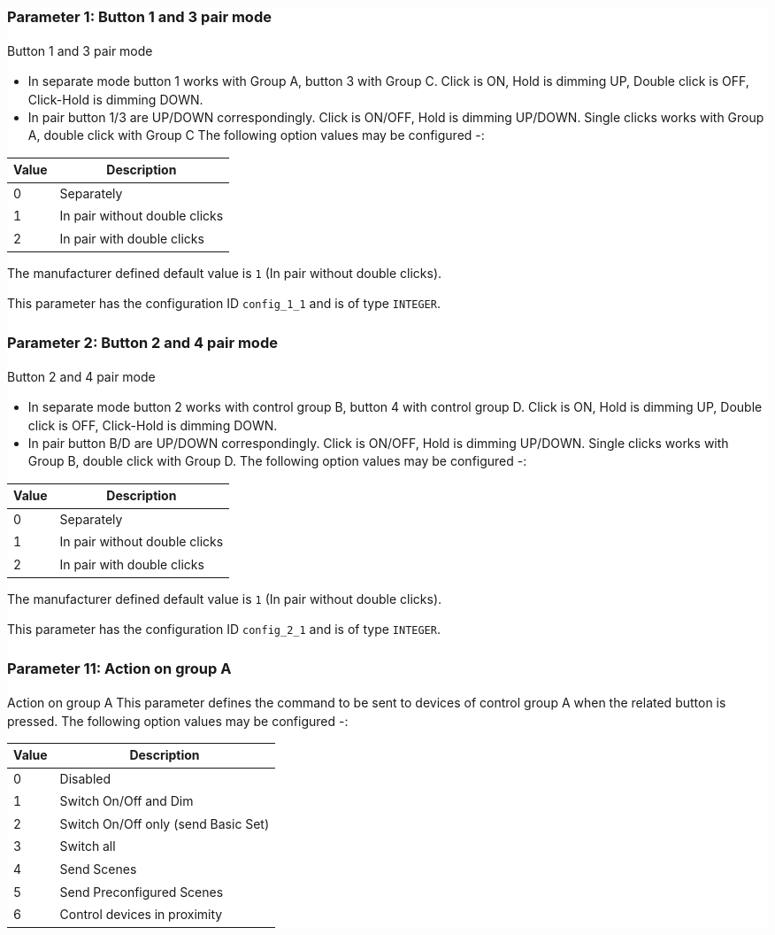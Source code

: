 ### Parameter 1: Button 1 and 3 pair mode

Button 1 and 3 pair mode
  * In separate mode button 1 works with Group A, button 3 with Group C. Click is ON, Hold is dimming UP, Double click is OFF, Click-Hold is dimming DOWN.
  * In pair button 1/3 are UP/DOWN correspondingly. Click is ON/OFF, Hold is dimming UP/DOWN. Single clicks works with Group A, double click with Group C
The following option values may be configured -:

| Value  | Description |
|--------|-------------|
| 0 | Separately |
| 1 | In pair without double clicks |
| 2 | In pair with double clicks |

The manufacturer defined default value is ```1``` (In pair without double clicks).

This parameter has the configuration ID ```config_1_1``` and is of type ```INTEGER```.


### Parameter 2: Button 2 and 4 pair mode

Button 2 and 4 pair mode
  * In separate mode button 2 works with control group B, button 4 with control group D. Click is ON, Hold is dimming UP, Double click is OFF, Click-Hold is dimming DOWN.
  * In pair button B/D are UP/DOWN correspondingly. Click is ON/OFF, Hold is dimming UP/DOWN. Single clicks works with Group B, double click with Group D.
The following option values may be configured -:

| Value  | Description |
|--------|-------------|
| 0 | Separately |
| 1 | In pair without double clicks |
| 2 | In pair with double clicks |

The manufacturer defined default value is ```1``` (In pair without double clicks).

This parameter has the configuration ID ```config_2_1``` and is of type ```INTEGER```.


### Parameter 11: Action on group A

Action on group A
This parameter defines the command to be sent to devices of control group A when the related button is pressed.
The following option values may be configured -:

| Value  | Description |
|--------|-------------|
| 0 | Disabled |
| 1 | Switch On/Off and Dim |
| 2 | Switch On/Off only (send Basic Set) |
| 3 | Switch all |
| 4 | Send Scenes |
| 5 | Send Preconfigured Scenes |
| 6 | Control devices in proximity |
